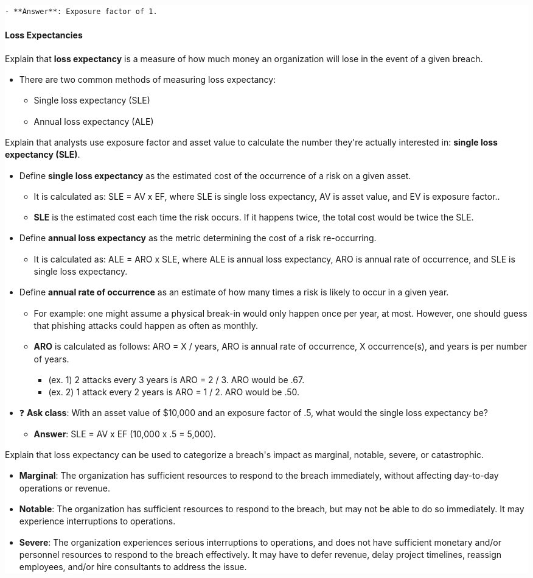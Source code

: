     - **Answer**: Exposure factor of 1.

#### Loss Expectancies

Explain that **loss expectancy** is a measure of how much money an organization will lose in the event of a given breach.

- There are two common methods of measuring loss expectancy:

  - Single loss expectancy (SLE)

  - Annual loss expectancy (ALE)

Explain that analysts use exposure factor and asset value to calculate the number they're actually interested in: **single loss expectancy (SLE)**.

- Define **single loss expectancy** as the estimated cost of the occurrence of a risk on a given asset.


   - It is calculated as: SLE = AV x EF, where SLE is single loss expectancy, AV is asset value, and EV is exposure factor..


  - **SLE** is the estimated cost each time the risk occurs. If it happens twice, the total cost would be twice the SLE.

- Define **annual loss expectancy** as the metric determining the cost of a risk re-occurring.


  - It is calculated as: ALE = ARO x SLE, where ALE is annual loss expectancy, ARO is annual rate of occurrence, and SLE is single loss expectancy.


- Define **annual rate of occurrence** as an estimate of how many times a risk is likely to occur in a given year.

  - For example: one might assume a physical break-in would only happen once per year, at most. However, one should guess that phishing attacks could happen as often as monthly.

  - **ARO** is calculated as follows: ARO = X / years, ARO is annual rate of occurrence, X occurrence(s), and years is per number of years.

    - (ex. 1) 2 attacks every 3 years is ARO = 2 / 3. ARO would be .67.
    - (ex. 2) 1 attack every 2 years is ARO = 1 / 2. ARO would be .50.

- :question: **Ask class**: With an asset value of $10,000 and an exposure factor of .5, what would the single loss expectancy be?

    - **Answer**: SLE = AV x EF (10,000 x .5 = 5,000).


Explain that loss expectancy can be used to categorize a breach's impact as marginal, notable, severe, or catastrophic.

  - **Marginal**: The organization has sufficient resources to respond to the breach immediately, without affecting day-to-day operations or revenue.

  - **Notable**: The organization has sufficient resources to respond to the breach, but may not be able to do so immediately. It may experience interruptions to operations.

  - **Severe**: The organization experiences serious interruptions to operations, and does not have sufficient monetary and/or personnel resources to respond to the breach effectively. It may have to defer revenue, delay project timelines, reassign employees, and/or hire consultants to address the issue.
